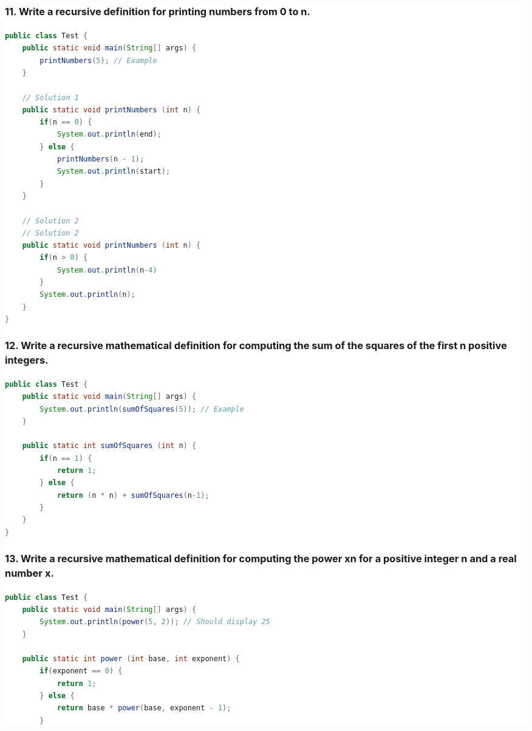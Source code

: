 ### 11.	Write a recursive definition for printing numbers from 0 to n.
```java
public class Test {
	public static void main(String[] args) {
		printNumbers(5); // Example		
	}

	// Solution 1
	public static void printNumbers (int n) {		
		if(n == 0) {
			System.out.println(end);
		} else {
			printNumbers(n - 1);
			System.out.println(start);			
		}
	}
	
	// Solution 2
	// Solution 2
	public static void printNumbers (int n) {
		if(n > 0) {
			System.out.println(n-4)
		}
		System.out.println(n);
	}
}
```


### 12.	Write a recursive mathematical definition for computing the sum of the squares of the first n positive integers.
```java
public class Test {
	public static void main(String[] args) {
		System.out.println(sumOfSquares(5)); // Example
	}

	public static int sumOfSquares (int n) {		
		if(n == 1) {
			return 1;
		} else {
			return (n * n) + sumOfSquares(n-1);
		}
	}
}
```

### 13.	Write a recursive mathematical definition for computing the power xn for a positive integer n and a real number x.
```java
public class Test {
	public static void main(String[] args) {
		System.out.println(power(5, 2)); // Should display 25
	}

	public static int power (int base, int exponent) {		
		if(exponent == 0) {
			return 1;
		} else {
			return base * power(base, exponent - 1);
		}
```